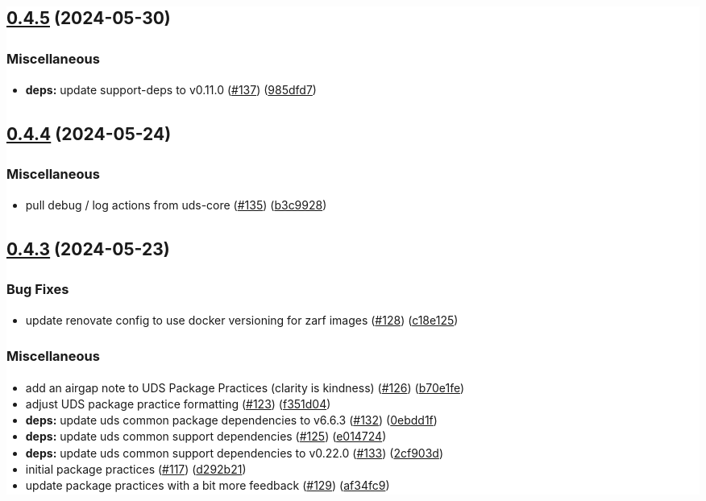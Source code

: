 ## [0.4.5](https://github.com/defenseunicorns/uds-common/compare/v0.4.4...v0.4.5) (2024-05-30)


### Miscellaneous

* **deps:** update support-deps to v0.11.0 ([#137](https://github.com/defenseunicorns/uds-common/issues/137)) ([985dfd7](https://github.com/defenseunicorns/uds-common/commit/985dfd7f9d745d07daa528e7dfdc982c61b2da4b))

## [0.4.4](https://github.com/defenseunicorns/uds-common/compare/v0.4.3...v0.4.4) (2024-05-24)


### Miscellaneous

* pull debug / log actions from uds-core ([#135](https://github.com/defenseunicorns/uds-common/issues/135)) ([b3c9928](https://github.com/defenseunicorns/uds-common/commit/b3c99286e4200c98a61d86484030f2be5ebb5c70))

## [0.4.3](https://github.com/defenseunicorns/uds-common/compare/v0.4.2...v0.4.3) (2024-05-23)


### Bug Fixes

* update renovate config to use docker versioning for zarf images ([#128](https://github.com/defenseunicorns/uds-common/issues/128)) ([c18e125](https://github.com/defenseunicorns/uds-common/commit/c18e12507384328bb53b81c096bc9827f96ba114))


### Miscellaneous

* add an airgap note to UDS Package Practices (clarity is kindness) ([#126](https://github.com/defenseunicorns/uds-common/issues/126)) ([b70e1fe](https://github.com/defenseunicorns/uds-common/commit/b70e1fe165a521a33789298a7e69aa6a59d54968))
* adjust UDS package practice formatting ([#123](https://github.com/defenseunicorns/uds-common/issues/123)) ([f351d04](https://github.com/defenseunicorns/uds-common/commit/f351d04732a6e6e6fc2c62eff13f625a613effcc))
* **deps:** update uds common package dependencies to v6.6.3 ([#132](https://github.com/defenseunicorns/uds-common/issues/132)) ([0ebdd1f](https://github.com/defenseunicorns/uds-common/commit/0ebdd1f5f2aa32720c88347027215305573bc716))
* **deps:** update uds common support dependencies ([#125](https://github.com/defenseunicorns/uds-common/issues/125)) ([e014724](https://github.com/defenseunicorns/uds-common/commit/e01472454d2b3ef9665546fbb24c9980f090d238))
* **deps:** update uds common support dependencies to v0.22.0 ([#133](https://github.com/defenseunicorns/uds-common/issues/133)) ([2cf903d](https://github.com/defenseunicorns/uds-common/commit/2cf903d41d0dbfda1baaa9629d1fa3c5d1a88110))
* initial package practices ([#117](https://github.com/defenseunicorns/uds-common/issues/117)) ([d292b21](https://github.com/defenseunicorns/uds-common/commit/d292b216da73493743cd0a67b9763549c87c1819))
* update package practices with a bit more feedback ([#129](https://github.com/defenseunicorns/uds-common/issues/129)) ([af34fc9](https://github.com/defenseunicorns/uds-common/commit/af34fc90104c57d11a08678186b8b2aeaaac135d))
